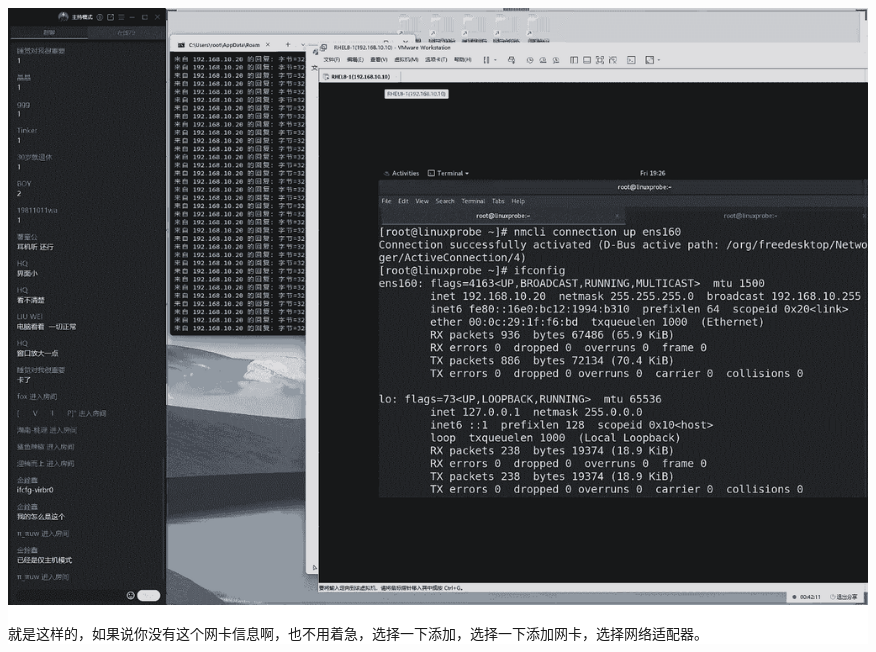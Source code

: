 ![](img/d4a08906e8829452e5f1aa952ec86ac3_53.png)

就是这样的，如果说你没有这个网卡信息啊，也不用着急，选择一下添加，选择一下添加网卡，选择网络适配器。
